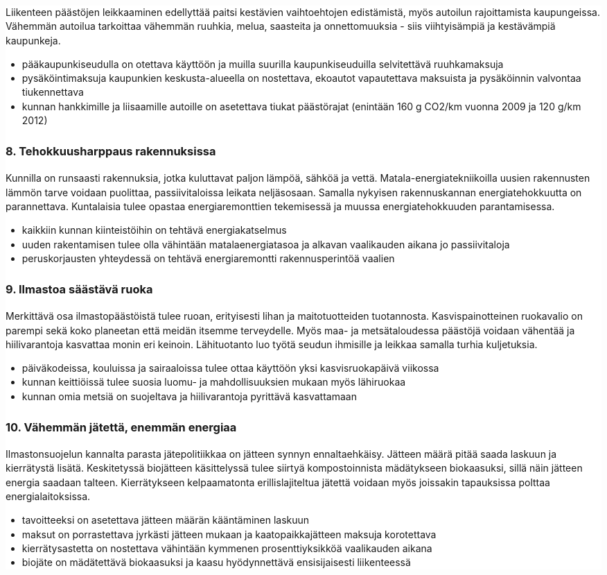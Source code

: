 
Liikenteen päästöjen leikkaaminen edellyttää paitsi kestävien vaihtoehtojen
edistämistä, myös autoilun rajoittamista kaupungeissa. Vähemmän autoilua
tarkoittaa vähemmän ruuhkia, melua, saasteita ja onnettomuuksia - siis
viihtyisämpiä ja kestävämpiä kaupunkeja.


* pääkaupunkiseudulla on otettava käyttöön ja muilla suurilla kaupunkiseuduilla selvitettävä ruuhkamaksuja
* pysäköintimaksuja kaupunkien keskusta-alueella on nostettava, ekoautot vapautettava maksuista ja pysäköinnin valvontaa tiukennettava
* kunnan hankkimille ja liisaamille autoille on asetettava tiukat päästörajat (enintään 160 g CO2/km vuonna 2009 ja 120 g/km 2012)


### 8. Tehokkuusharppaus rakennuksissa


Kunnilla on runsaasti rakennuksia, jotka kuluttavat paljon lämpöä, sähköä ja
vettä. Matala-energiatekniikoilla uusien rakennusten lämmön tarve voidaan
puolittaa, passiivitaloissa leikata neljäsosaan. Samalla nykyisen rakennuskannan
energiatehokkuutta on parannettava. Kuntalaisia tulee opastaa energiaremonttien
tekemisessä ja muussa energiatehokkuuden parantamisessa.


* kaikkiin kunnan kiinteistöihin on tehtävä energiakatselmus
* uuden rakentamisen tulee olla vähintään matalaenergiatasoa ja alkavan vaalikauden aikana jo passiivitaloja
* peruskorjausten yhteydessä on tehtävä energiaremontti rakennusperintöä vaalien


### 9. Ilmastoa säästävä ruoka


Merkittävä osa ilmastopäästöistä tulee ruoan, erityisesti lihan ja
maitotuotteiden tuotannosta. Kasvispainotteinen ruokavalio on parempi sekä koko
planeetan että meidän itsemme terveydelle. Myös maa- ja metsätaloudessa päästöjä
voidaan vähentää ja hiilivarantoja kasvattaa monin eri keinoin. Lähituotanto luo
työtä seudun ihmisille ja leikkaa samalla turhia kuljetuksia.


* päiväkodeissa, kouluissa ja sairaaloissa tulee ottaa käyttöön yksi kasvisruokapäivä viikossa
* kunnan keittiöissä tulee suosia luomu- ja mahdollisuuksien mukaan myös lähiruokaa
* kunnan omia metsiä on suojeltava ja hiilivarantoja pyrittävä kasvattamaan


### 10. Vähemmän jätettä, enemmän energiaa


Ilmastonsuojelun kannalta parasta jätepolitiikkaa on jätteen synnyn
ennaltaehkäisy. Jätteen määrä pitää saada laskuun ja kierrätystä lisätä.
Keskitetyssä biojätteen käsittelyssä tulee siirtyä kompostoinnista mädätykseen
biokaasuksi, sillä näin jätteen energia saadaan talteen. Kierrätykseen
kelpaamatonta erillislajiteltua jätettä voidaan myös joissakin tapauksissa
polttaa energialaitoksissa.


* tavoitteeksi on asetettava jätteen määrän kääntäminen laskuun
* maksut on porrastettava jyrkästi jätteen mukaan ja kaatopaikkajätteen maksuja korotettava
* kierrätysastetta on nostettava vähintään kymmenen prosenttiyksikköä vaalikauden aikana
* biojäte on mädätettävä biokaasuksi ja kaasu hyödynnettävä ensisijaisesti liikenteessä
